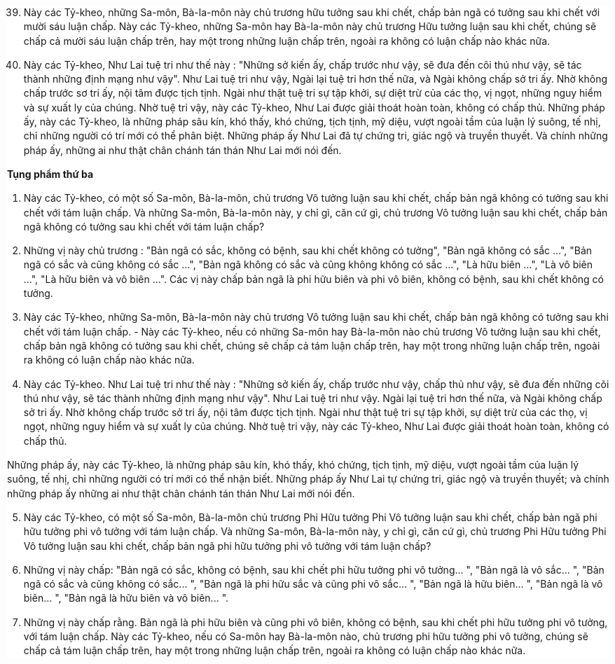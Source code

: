 39. Này các Tỷ-kheo, những Sa-môn, Bà-la-môn này chủ trương hữu tưởng sau khi chết, chấp bản ngã có tưởng sau khi chết với mười sáu luận chấp. Này các Tỷ-kheo, những Sa-môn hay Bà-la-môn này chủ trương Hữu tưởng luận sau khi chết, chúng sẽ chấp cả mười sáu luận chấp trên, hay một trong những luận chấp trên, ngoài ra không có luận chấp nào khác nữa.

40. Này các Tỷ-kheo, Như Lai tuệ tri như thế này : "Những sở kiến ấy, chấp trước như vậy, sẽ đưa đến cõi thú như vậy, sẽ tác thành những định mạng như vậy". Như Lai tuệ tri như vậy, Ngài lại tuệ tri hơn thế nữa, và Ngài không chấp sở tri ấy. Nhờ không chấp trước sơ tri ấy, nội tâm được tịch tịnh. Ngài như thật tuệ tri sự tập khởi, sự diệt trừ của các thọ, vị ngọt, những nguy hiểm và sự xuất ly của chúng. Nhờ tuệ tri vậy, này các Tỷ-kheo, Như Lai được giải thoát hoàn toàn, không có chấp thủ. Những pháp ấy, này các Tỷ-kheo, là những pháp sâu kín, khó thấy, khó chứng, tịch tịnh, mỹ diệu, vượt ngoài tầm của luận lý suông, tế nhị, chỉ những người có trí mới có thể phân biệt. Những pháp ấy Như Lai đã tự chứng tri, giác ngộ và truyền thuyết. Và chính những pháp ấy, những ai như thật chân chánh tán thán Như Lai mới nói đến.

**Tụng phẩm thứ ba**

1. Này các Tỷ-kheo, có một số Sa-môn, Bà-la-môn, chủ trương Vô tưởng luận sau khi chết, chấp bản ngã không có tưởng sau khi chết với tám luận chấp. Và những Sa-môn, Bà-la-môn này, y chỉ gì, căn cứ gì, chủ trương Vô tưởng luận sau khi chết, chấp bản ngã không có tưởng sau khi chết với tám luận chấp?

2. Những vị này chủ trương : "Bản ngã có sắc, không có bệnh, sau khi chết không có tưởng", "Bản ngã không có sắc ...", "Bản ngã có sắc và cũng không có sắc ...", "Bản ngã không có sắc và cũng không không có sắc ...", "Là hữu biên ...", "Là vô biên ...", "Là hữu biên và vô biên ...". Các vị này chấp bản ngã là phi hữu biên và phi vô biên, không có bệnh, sau khi chết không có tưởng.

3. Này các Tỷ-kheo, những Sa-môn, Bà-la-môn này chủ trương Vô tưởng luận sau khi chết, chấp bản ngã không có tưởng sau khi chết với tám luận chấp. - Này các Tỷ-kheo, nếu có những Sa-môn hay Bà-la-môn nào chủ trương Vô tưởng luận sau khi chết, chấp bản ngã không có tưởng sau khi chết, chúng sẽ chấp cả tám luận chấp trên, hay một trong những luận chấp trên, ngoài ra không có luận chấp nào khác nữa.

4. Này các Tỷ-kheo. Như Lai tuệ tri như thế này : "Những sở kiến ấy, chấp trước như vậy, chấp thủ như vậy, sẽ đưa đến những cõi thú như vậy, sẽ tác thành những định mạng như vậy". Như Lai tuệ tri như vậy. Ngài lại tuệ tri hơn thế nữa, và Ngài không chấp sở tri ấy. Nhờ không chấp trước sở tri ấy, nội tâm được tịch tịnh. Ngài như thật tuệ tri sự tập khởi, sự diệt trừ của các thọ, vị ngọt, những nguy hiểm và sự xuất ly của chúng. Nhờ tuệ tri vậy, này các Tỷ-kheo, Như Lai được giải thoát hoàn toàn, không có chấp thủ.

Những pháp ấy, này các Tỷ-kheo, là những pháp sâu kín, khó thấy, khó chứng, tịch tịnh, mỹ diệu, vượt ngoài tầm của luận lý suông, tế nhị, chỉ những người có trí mới có thể nhận biết. Những pháp ấy Như Lai tự chứng tri, giác ngộ và truyền thuyết; và chính những pháp ấy những ai như thật chân chánh tán thán Như Lai mới nói đến.

5. Này các Tỷ-kheo, có một số Sa-môn, Bà-la-môn chủ trương Phi Hữu tưởng Phi Vô tưởng luận sau khi chết, chấp bản ngã phi hữu tưởng phi vô tưởng với tám luận chấp. Và những Sa-môn, Bà-la-môn này, y chỉ gì, căn cứ gì, chủ trương Phi Hữu tưởng Phi Vô tưởng luận sau khi chết, chấp bản ngã phi hữu tưởng phi vô tưởng với tám luận chấp?

6. Những vị này chấp: "Bản ngã có sắc, không có bệnh, sau khi chết phi hữu tưởng phi vô tưởng... ", "Bản ngã là vô sắc... ", "Bản ngã có sắc và cũng không có sắc... ", "Bản ngã là phi hữu sắc và cũng phi vô sắc... ", "Bản ngã là hữu biên... ", "Bản ngã là vô biên... ", "Bản ngã là hữu biên và vô biên... ".

7. Những vị này chấp rằng. Bản ngã là phi hữu biên và cũng phi vô biên, không có bệnh, sau khi chết phi hữu tưởng phi vô tưởng, với tám luận chấp. Này các Tỷ-kheo, nếu có Sa-môn hay Bà-la-môn nào, chủ trương phi hữu tưởng phi vô tưởng, chúng sẽ chấp cả tám luận chấp trên, hay một trong những luận chấp trên, ngoài ra không có luận chấp nào khác nữa.
